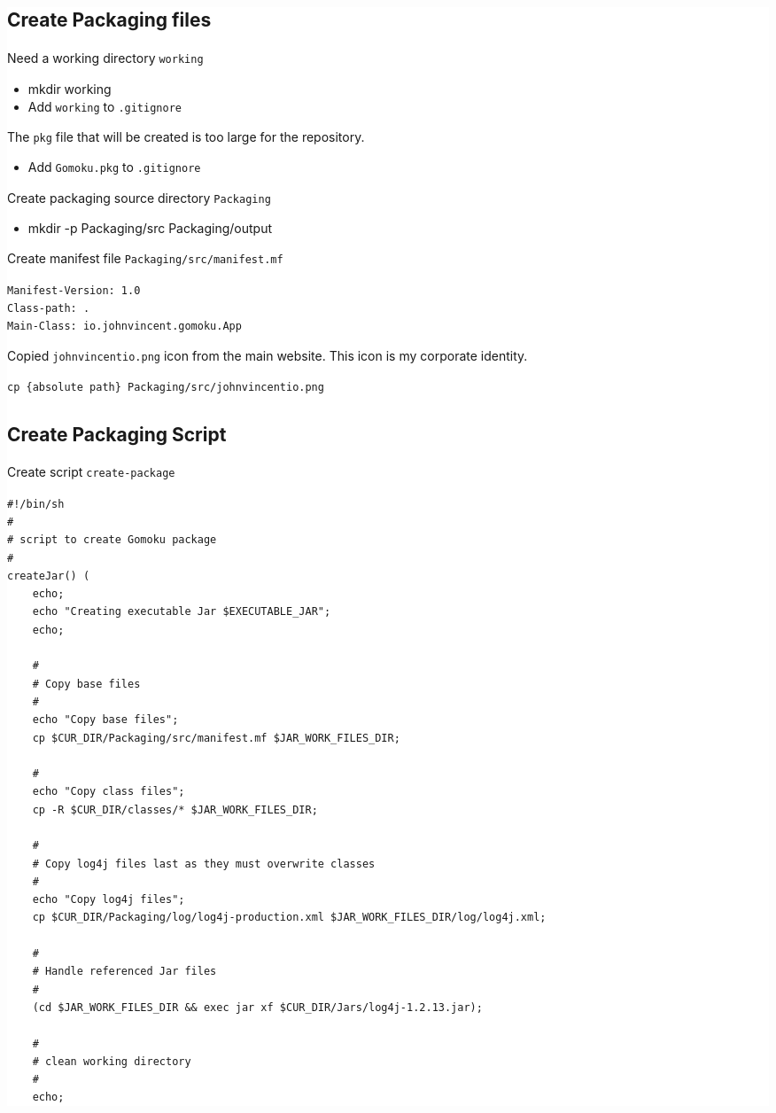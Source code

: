 ## Create Packaging files

Need a working directory `working`

* mkdir working
* Add `working` to `.gitignore`

The `pkg` file that will be created is too large for the repository.

* Add `Gomoku.pkg` to `.gitignore`

Create packaging source directory `Packaging`

* mkdir -p Packaging/src Packaging/output

Create manifest file `Packaging/src/manifest.mf`

```
Manifest-Version: 1.0
Class-path: .
Main-Class: io.johnvincent.gomoku.App
```

Copied `johnvincentio.png` icon from the main website. This icon is my corporate identity.

```
cp {absolute path} Packaging/src/johnvincentio.png
```

## Create Packaging Script

Create script `create-package`

```
#!/bin/sh
#
# script to create Gomoku package
#
createJar() (
	echo;
	echo "Creating executable Jar $EXECUTABLE_JAR";
	echo;

	#
	# Copy base files
	#
	echo "Copy base files";
	cp $CUR_DIR/Packaging/src/manifest.mf $JAR_WORK_FILES_DIR;
	
	#
	echo "Copy class files";
	cp -R $CUR_DIR/classes/* $JAR_WORK_FILES_DIR;
	
	#
	# Copy log4j files last as they must overwrite classes
	#
	echo "Copy log4j files";
	cp $CUR_DIR/Packaging/log/log4j-production.xml $JAR_WORK_FILES_DIR/log/log4j.xml;
	
	#
	# Handle referenced Jar files
	#
	(cd $JAR_WORK_FILES_DIR && exec jar xf $CUR_DIR/Jars/log4j-1.2.13.jar);
	
	#
	# clean working directory
	#
	echo;
```